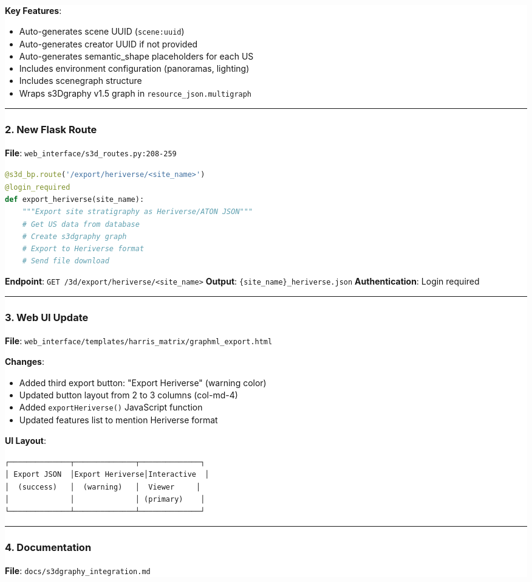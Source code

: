 **Key Features**:
- Auto-generates scene UUID (`scene:uuid`)
- Auto-generates creator UUID if not provided
- Auto-generates semantic_shape placeholders for each US
- Includes environment configuration (panoramas, lighting)
- Includes scenegraph structure
- Wraps s3Dgraphy v1.5 graph in `resource_json.multigraph`

---

### 2. New Flask Route

**File**: `web_interface/s3d_routes.py:208-259`

```python
@s3d_bp.route('/export/heriverse/<site_name>')
@login_required
def export_heriverse(site_name):
    """Export site stratigraphy as Heriverse/ATON JSON"""
    # Get US data from database
    # Create s3dgraphy graph
    # Export to Heriverse format
    # Send file download
```

**Endpoint**: `GET /3d/export/heriverse/<site_name>`
**Output**: `{site_name}_heriverse.json`
**Authentication**: Login required

---

### 3. Web UI Update

**File**: `web_interface/templates/harris_matrix/graphml_export.html`

**Changes**:
- Added third export button: "Export Heriverse" (warning color)
- Updated button layout from 2 to 3 columns (col-md-4)
- Added `exportHeriverse()` JavaScript function
- Updated features list to mention Heriverse format

**UI Layout**:
```
┌──────────────┬──────────────┬──────────────┐
│ Export JSON  │Export Heriverse│Interactive  │
│  (success)   │  (warning)   │  Viewer     │
│              │              │ (primary)    │
└──────────────┴──────────────┴──────────────┘
```

---

### 4. Documentation

**File**: `docs/s3dgraphy_integration.md`
